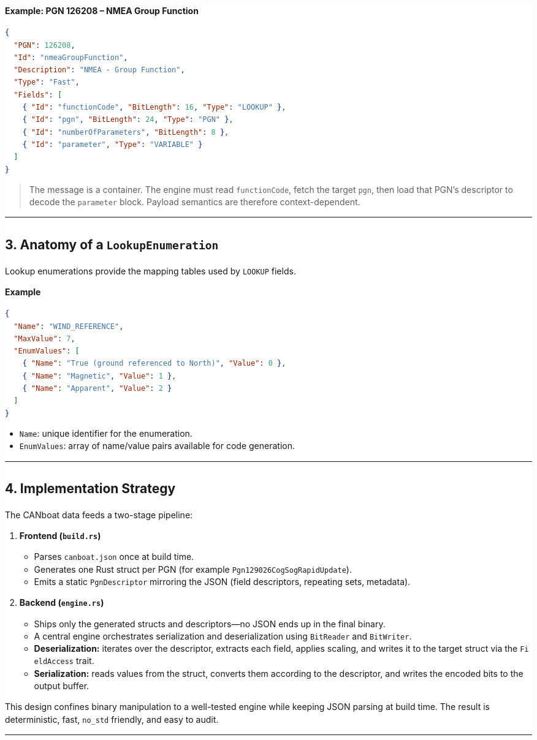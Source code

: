 **Example: PGN 126208 – NMEA Group Function**
```json
{
  "PGN": 126208,
  "Id": "nmeaGroupFunction",
  "Description": "NMEA - Group Function",
  "Type": "Fast",
  "Fields": [
    { "Id": "functionCode", "BitLength": 16, "Type": "LOOKUP" },
    { "Id": "pgn", "BitLength": 24, "Type": "PGN" },
    { "Id": "numberOfParameters", "BitLength": 8 },
    { "Id": "parameter", "Type": "VARIABLE" }
  ]
}
```
> The message is a container. The engine must read `functionCode`, fetch the target `pgn`, then load that PGN’s descriptor to decode the `parameter` block. Payload semantics are therefore context-dependent.

---

## 3. Anatomy of a `LookupEnumeration`

Lookup enumerations provide the mapping tables used by `LOOKUP` fields.

**Example**
```json
{
  "Name": "WIND_REFERENCE",
  "MaxValue": 7,
  "EnumValues": [
    { "Name": "True (ground referenced to North)", "Value": 0 },
    { "Name": "Magnetic", "Value": 1 },
    { "Name": "Apparent", "Value": 2 }
  ]
}
```
- `Name`: unique identifier for the enumeration.
- `EnumValues`: array of name/value pairs available for code generation.

---

## 4. Implementation Strategy

The CANboat data feeds a two-stage pipeline:

1. **Frontend (`build.rs`)**
   - Parses `canboat.json` once at build time.
   - Generates one Rust struct per PGN (for example `Pgn129026CogSogRapidUpdate`).
   - Emits a static `PgnDescriptor` mirroring the JSON (field descriptors, repeating sets, metadata).

2. **Backend (`engine.rs`)**
   - Ships only the generated structs and descriptors—no JSON ends up in the final binary.
   - A central engine orchestrates serialization and deserialization using `BitReader` and `BitWriter`.
   - **Deserialization:** iterates over the descriptor, extracts each field, applies scaling, and writes it to the target struct via the `FieldAccess` trait.
   - **Serialization:** reads values from the struct, converts them according to the descriptor, and writes the encoded bits to the output buffer.

This design confines binary manipulation to a well-tested engine while keeping JSON parsing at build time. The result is deterministic, fast, `no_std` friendly, and easy to audit.

---

